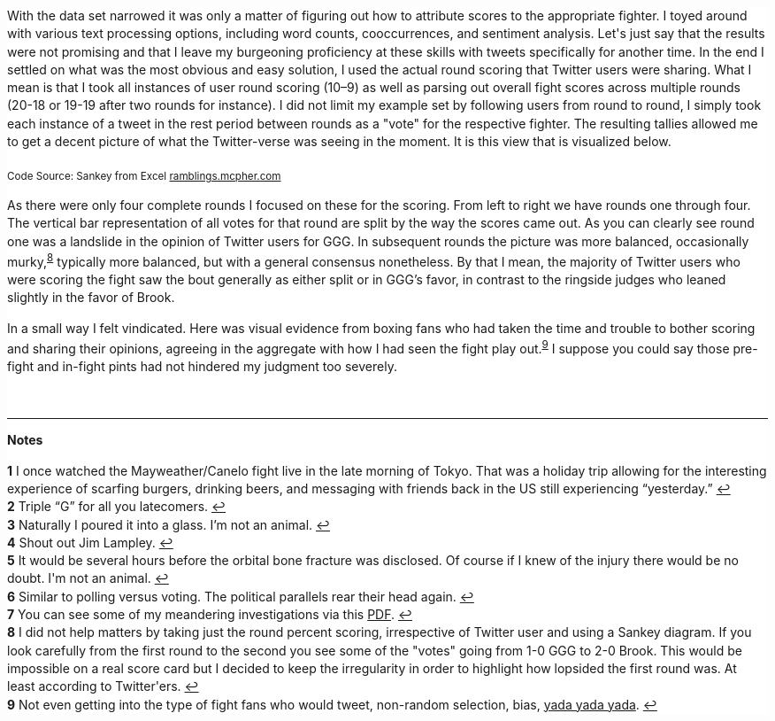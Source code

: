 With the data set narrowed it was only a matter of figuring out how to attribute scores to the appropriate fighter. I toyed around with various text processing options, including word counts, cooccurrences, and sentiment analysis. Let's just say that the results were not promising and that I leave my burgeoning proficiency at these skills with tweets specifically for another time. In the end I settled on what was the most obvious and easy solution, I used the actual round scoring that Twitter users were sharing. What I mean is that I took all instances of user round scoring (10–9) as well as parsing out overall fight scores across multiple rounds (20-18 or 19-19 after two rounds for instance). I did not limit my example set by following users from round to round, I simply took each instance of a tweet in the rest period between rounds as a "vote" for the respective fighter. The resulting tallies allowed me to get a decent picture of what the Twitter-verse was seeing in the moment. It is this view that is visualized below. 

<iframe src="http://endlesspint.com/gallery/2016/boxing/ggg-brook/gggbrook_sankey.html#chart" width="900" height="600" marginwidth="0" marginheight="0" scrolling="no" frameBorder="0"></iframe>
<sub>Code Source: Sankey from Excel <a href="http://ramblings.mcpher.com/" target="_blank">ramblings.mcpher.com</a></sub>

As there were only four complete rounds I focused on these for the scoring. From left to right we have rounds one through four. The vertical bar representation of all votes for that round are split by the way the scores came out. As you can clearly see round one was a landslide in the opinion of Twitter users for GGG. In subsequent rounds the picture was more balanced, occasionally murky,<sup id="a8">[8](#f8)</sup> typically more balanced, but with a general consensus nonetheless. By that I mean, the majority of Twitter users who were scoring the fight saw the bout generally as either split or in GGG’s favor, in contrast to the ringside judges who leaned slightly in the favor of Brook. 

In a small way I felt vindicated. Here was visual evidence from boxing fans who had taken the time and trouble to bother scoring and sharing their opinions, agreeing in the aggregate with how I had seen the fight play out.<sup id="a9">[9](#f9)</sup> I suppose you could say those pre-fight and in-fight pints had not hindered my judgment too severely. 

<br>

---

**Notes**

<b id="f1">1</b> I once watched the Mayweather/Canelo fight live in the late morning of Tokyo. That was a holiday trip allowing for the interesting experience of scarfing burgers, drinking beers, and messaging with friends back in the US still experiencing “yesterday.” 
 [↩](#a1) <br>
<b id="f2">2</b> Triple “G” for all you latecomers. [↩](#a2) <br>
<b id="f3">3</b> Naturally I poured it into a glass. I’m not an animal. [↩](#a3) <br>
<b id="f4">4</b> Shout out Jim Lampley. [↩](#a4) <br>
<b id="f5">5</b> It would be several hours before the orbital bone fracture was disclosed. Of course if I knew of the injury there would be no doubt. I'm not an animal. [↩](#a5) <br>
<b id="f6">6</b> Similar to polling versus voting. The political parallels rear their head again. [↩](#a6) <br>
<b id="f7">7</b> You can see some of my meandering investigations via this [PDF](http://eepurl.com/cj8urH). [↩](#a7) <br>
<b id="f8">8</b> I did not help matters by taking just the round percent scoring, irrespective of Twitter user and using a Sankey diagram. If you look carefully from the first round to the second you see some of the "votes" going from 1-0 GGG to 2-0 Brook. This would be impossible on a real score card but I decided to keep the irregularity in order to highlight how lopsided the first round was. At least according to Twitter'ers. [↩](#a8) <br>
<b id="f9">9</b> Not even getting into the type of fight fans who would tweet, non-random selection, bias, <a href="https://www.youtube.com/watch?v=av64gOA9nXM" target="_blank">yada yada yada</a>. [↩](#a9)
